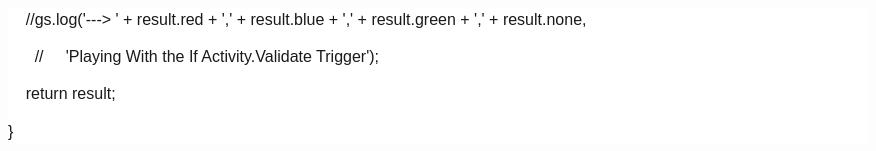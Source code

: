 <p></p>
<p><span style="font-family: arial, helvetica, sans-serif; font-size: 12pt;"><span style="font-size: 16px;">   </span>   //gs.log('---&gt; ' + result.red + ',' + result.blue + ',' + result.green + ',' + result.none, </span></p>
<p><span style="font-family: arial, helvetica, sans-serif; font-size: 12pt;">       //     'Playing With the If Activity.Validate Trigger');</span></p>
<p><span style="font-family: arial, helvetica, sans-serif; font-size: 12pt;"><span style="font-size: 16px;">   </span>   return result;</span></p>
<p><span style="font-family: arial, helvetica, sans-serif; font-size: 12pt;">}</span></p>
